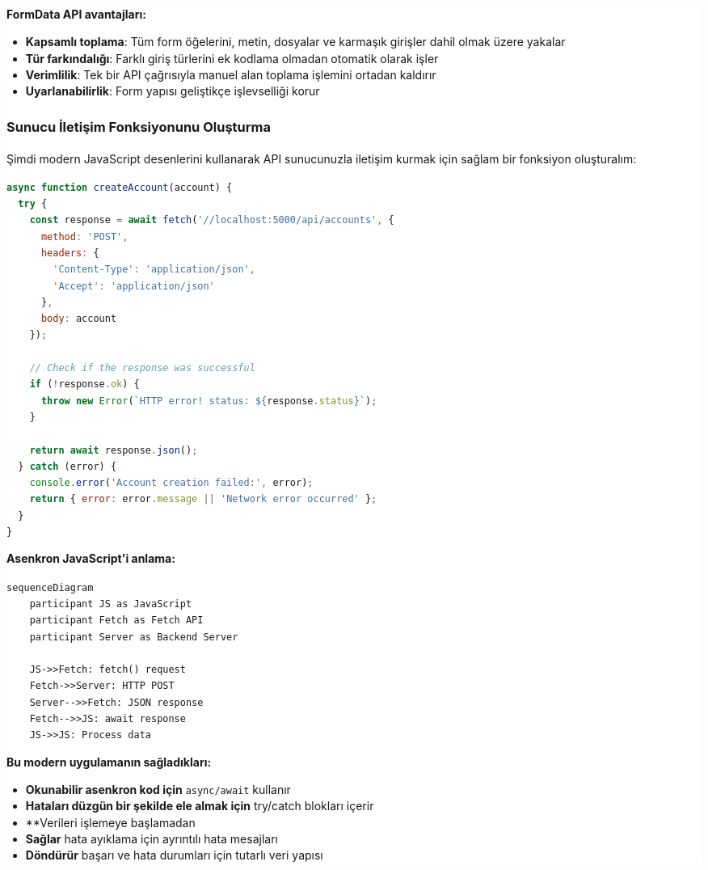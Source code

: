 **FormData API avantajları:**
- **Kapsamlı toplama**: Tüm form öğelerini, metin, dosyalar ve karmaşık girişler dahil olmak üzere yakalar
- **Tür farkındalığı**: Farklı giriş türlerini ek kodlama olmadan otomatik olarak işler
- **Verimlilik**: Tek bir API çağrısıyla manuel alan toplama işlemini ortadan kaldırır
- **Uyarlanabilirlik**: Form yapısı geliştikçe işlevselliği korur

### Sunucu İletişim Fonksiyonunu Oluşturma

Şimdi modern JavaScript desenlerini kullanarak API sunucunuzla iletişim kurmak için sağlam bir fonksiyon oluşturalım:

```javascript
async function createAccount(account) {
  try {
    const response = await fetch('//localhost:5000/api/accounts', {
      method: 'POST',
      headers: { 
        'Content-Type': 'application/json',
        'Accept': 'application/json'
      },
      body: account
    });
    
    // Check if the response was successful
    if (!response.ok) {
      throw new Error(`HTTP error! status: ${response.status}`);
    }
    
    return await response.json();
  } catch (error) {
    console.error('Account creation failed:', error);
    return { error: error.message || 'Network error occurred' };
  }
}
```

**Asenkron JavaScript'i anlama:**

```mermaid
sequenceDiagram
    participant JS as JavaScript
    participant Fetch as Fetch API
    participant Server as Backend Server
    
    JS->>Fetch: fetch() request
    Fetch->>Server: HTTP POST
    Server-->>Fetch: JSON response
    Fetch-->>JS: await response
    JS->>JS: Process data
```

**Bu modern uygulamanın sağladıkları:**
- **Okunabilir asenkron kod için** `async/await` kullanır
- **Hataları düzgün bir şekilde ele almak için** try/catch blokları içerir
- **Verileri işlemeye başlamadan
- **Sağlar** hata ayıklama için ayrıntılı hata mesajları
- **Döndürür** başarı ve hata durumları için tutarlı veri yapısı

